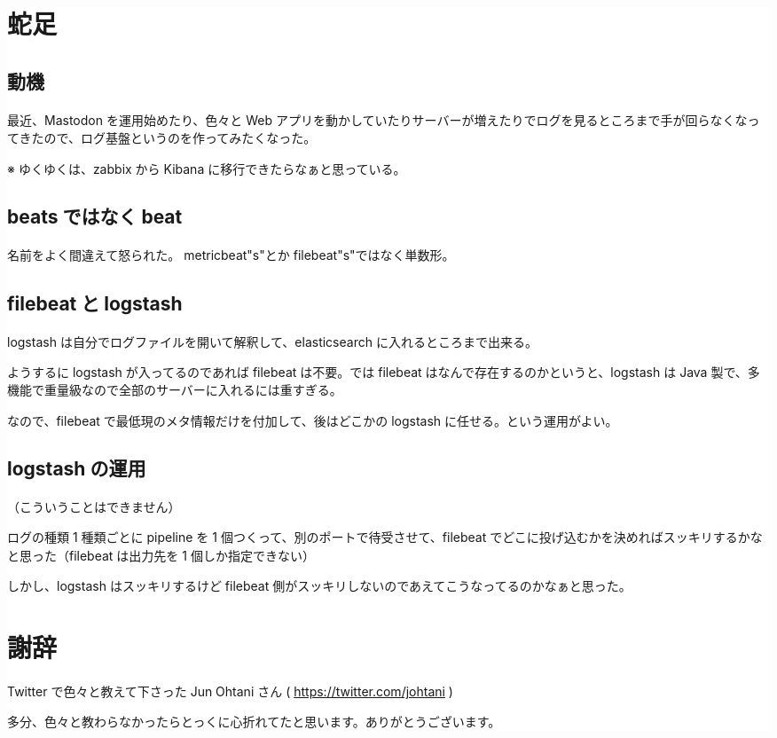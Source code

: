 # 蛇足

## 動機

最近、Mastodon を運用始めたり、色々と Web アプリを動かしていたりサーバーが増えたりでログを見るところまで手が回らなくなってきたので、ログ基盤というのを作ってみたくなった。

※ ゆくゆくは、zabbix から Kibana に移行できたらなぁと思っている。

## beats ではなく beat

名前をよく間違えて怒られた。 metricbeat"s"とか filebeat"s"ではなく単数形。

## filebeat と logstash

logstash は自分でログファイルを開いて解釈して、elasticsearch に入れるところまで出来る。

ようするに logstash が入ってるのであれば filebeat は不要。では filebeat はなんで存在するのかというと、logstash は Java 製で、多機能で重量級なので全部のサーバーに入れるには重すぎる。

なので、filebeat で最低現のメタ情報だけを付加して、後はどこかの logstash に任せる。という運用がよい。

## logstash の運用

（こういうことはできません）

ログの種類 1 種類ごとに pipeline を 1 個つくって、別のポートで待受させて、filebeat でどこに投げ込むかを決めればスッキリするかなと思った（filebeat は出力先を 1 個しか指定できない）

しかし、logstash はスッキリするけど filebeat 側がスッキリしないのであえてこうなってるのかなぁと思った。

# 謝辞

Twitter で色々と教えて下さった Jun Ohtani さん ( <a href="https://twitter.com/johtani"><https://twitter.com/johtani> )

多分、色々と教わらなかったらとっくに心折れてたと思います。ありがとうございます。
